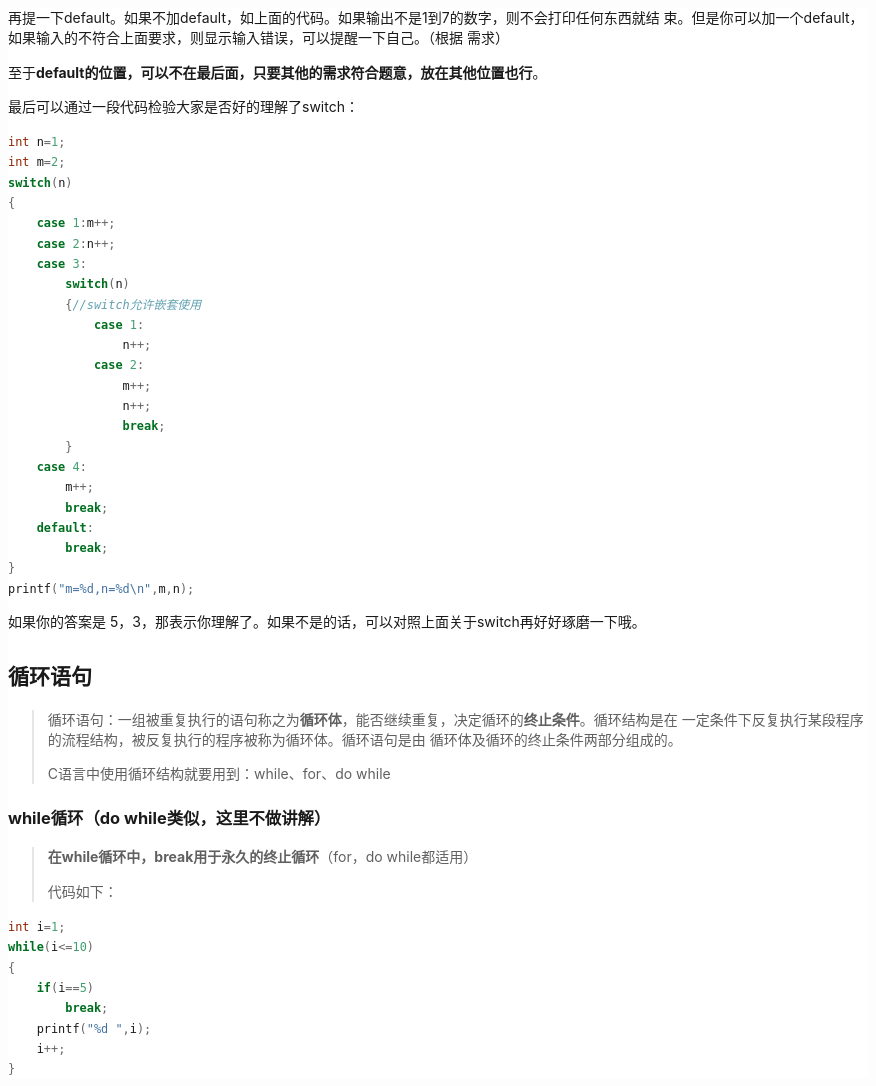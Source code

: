 
再提一下default。如果不加default，如上面的代码。如果输出不是1到7的数字，则不会打印任何东西就结		束。但是你可以加一个default，如果输入的不符合上面要求，则显示输入错误，可以提醒一下自己。（根据		需求）

至于**default的位置，可以不在最后面，只要其他的需求符合题意，放在其他位置也行**。



最后可以通过一段代码检验大家是否好的理解了switch：

```c
int n=1;
int m=2;
switch(n)
{
    case 1:m++;
    case 2:n++;
    case 3:
        switch(n)
        {//switch允许嵌套使用
            case 1:
                n++;
            case 2:
                m++;
                n++;
                break;
        }
    case 4:
        m++;
        break;
    default:
        break;
}
printf("m=%d,n=%d\n",m,n);
```

如果你的答案是 5，3，那表示你理解了。如果不是的话，可以对照上面关于switch再好好琢磨一下哦。



## 循环语句

> 循环语句：一组被重复执行的语句称之为**循环体**，能否继续重复，决定循环的**终止条件**。循环结构是在						   一定条件下反复执行某段程序的流程结构，被反复执行的程序被称为循环体。循环语句是由 						   循环体及循环的终止条件两部分组成的。
>
> C语言中使用循环结构就要用到：while、for、do while



### while循环（do while类似，这里不做讲解）

> **在while循环中，break用于永久的终止循环**（for，do while都适用）
>
> 代码如下：

```c
int i=1;
while(i<=10)
{
    if(i==5)
        break;
    printf("%d ",i);
    i++;
}
```

